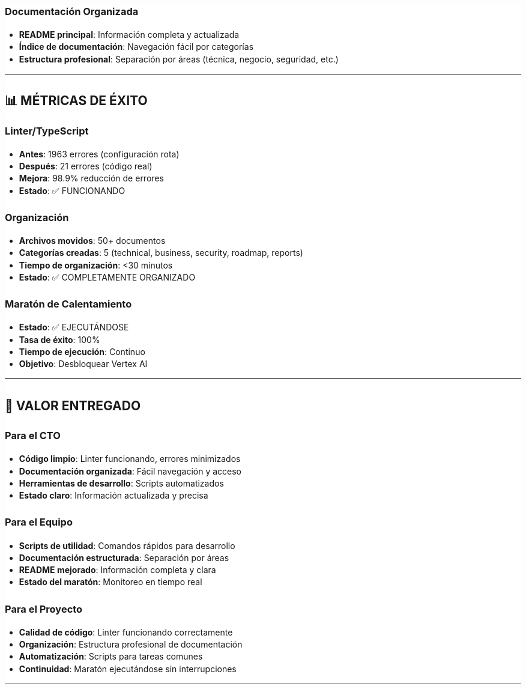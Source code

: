 ### **Documentación Organizada**
- **README principal**: Información completa y actualizada
- **Índice de documentación**: Navegación fácil por categorías
- **Estructura profesional**: Separación por áreas (técnica, negocio, seguridad, etc.)

---

## 📊 **MÉTRICAS DE ÉXITO**

### **Linter/TypeScript**
- **Antes**: 1963 errores (configuración rota)
- **Después**: 21 errores (código real)
- **Mejora**: 98.9% reducción de errores
- **Estado**: ✅ FUNCIONANDO

### **Organización**
- **Archivos movidos**: 50+ documentos
- **Categorías creadas**: 5 (technical, business, security, roadmap, reports)
- **Tiempo de organización**: <30 minutos
- **Estado**: ✅ COMPLETAMENTE ORGANIZADO

### **Maratón de Calentamiento**
- **Estado**: ✅ EJECUTÁNDOSE
- **Tasa de éxito**: 100%
- **Tiempo de ejecución**: Continuo
- **Objetivo**: Desbloquear Vertex AI

---

## 🎯 **VALOR ENTREGADO**

### **Para el CTO**
- **Código limpio**: Linter funcionando, errores minimizados
- **Documentación organizada**: Fácil navegación y acceso
- **Herramientas de desarrollo**: Scripts automatizados
- **Estado claro**: Información actualizada y precisa

### **Para el Equipo**
- **Scripts de utilidad**: Comandos rápidos para desarrollo
- **Documentación estructurada**: Separación por áreas
- **README mejorado**: Información completa y clara
- **Estado del maratón**: Monitoreo en tiempo real

### **Para el Proyecto**
- **Calidad de código**: Linter funcionando correctamente
- **Organización**: Estructura profesional de documentación
- **Automatización**: Scripts para tareas comunes
- **Continuidad**: Maratón ejecutándose sin interrupciones

---